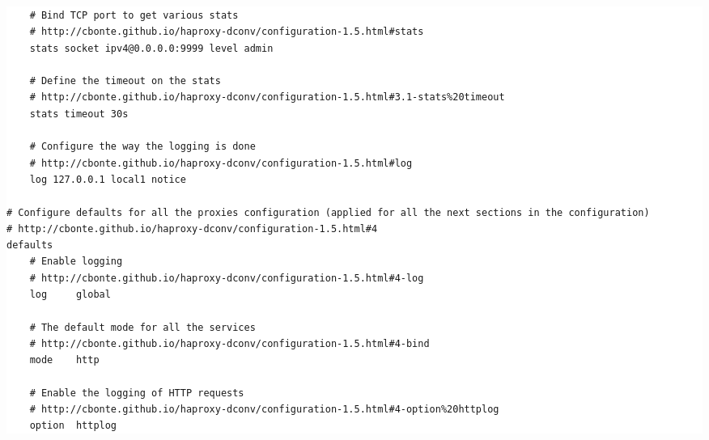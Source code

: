         # Bind TCP port to get various stats
        # http://cbonte.github.io/haproxy-dconv/configuration-1.5.html#stats
        stats socket ipv4@0.0.0.0:9999 level admin

        # Define the timeout on the stats
        # http://cbonte.github.io/haproxy-dconv/configuration-1.5.html#3.1-stats%20timeout
        stats timeout 30s

        # Configure the way the logging is done
        # http://cbonte.github.io/haproxy-dconv/configuration-1.5.html#log
        log 127.0.0.1 local1 notice

    # Configure defaults for all the proxies configuration (applied for all the next sections in the configuration)
    # http://cbonte.github.io/haproxy-dconv/configuration-1.5.html#4
    defaults
        # Enable logging
        # http://cbonte.github.io/haproxy-dconv/configuration-1.5.html#4-log
        log     global

        # The default mode for all the services
        # http://cbonte.github.io/haproxy-dconv/configuration-1.5.html#4-bind
        mode    http

        # Enable the logging of HTTP requests
        # http://cbonte.github.io/haproxy-dconv/configuration-1.5.html#4-option%20httplog
        option  httplog

